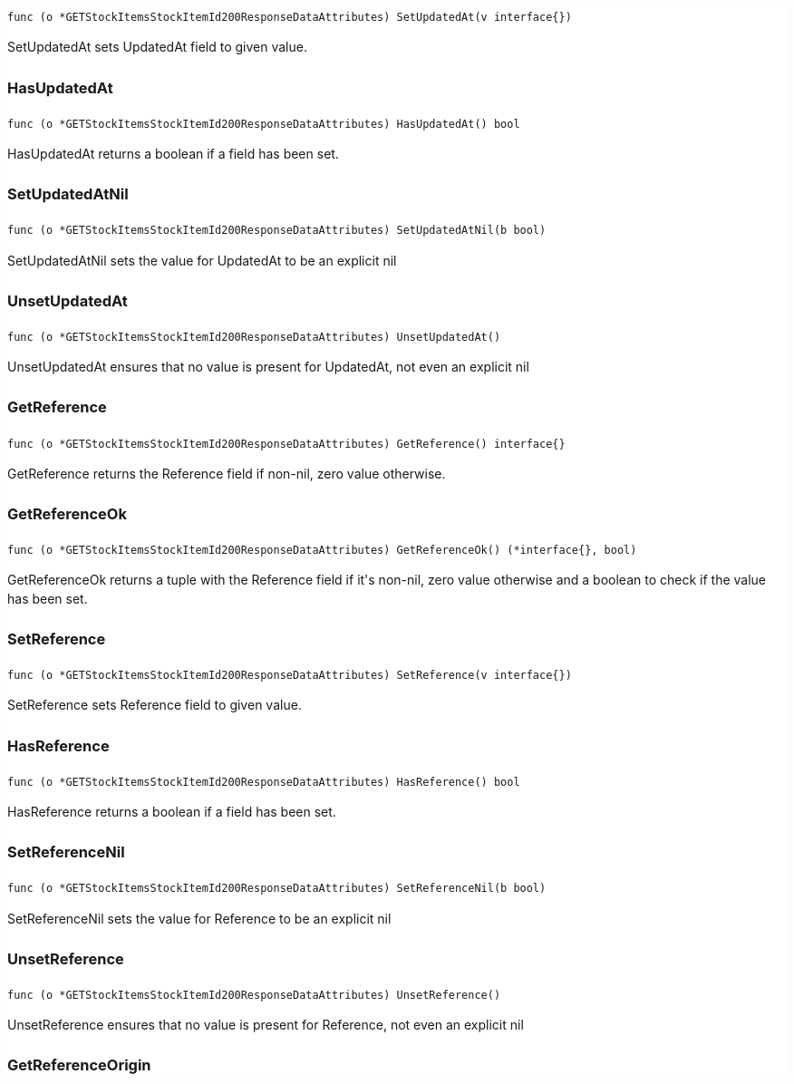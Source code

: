 `func (o *GETStockItemsStockItemId200ResponseDataAttributes) SetUpdatedAt(v interface{})`

SetUpdatedAt sets UpdatedAt field to given value.

### HasUpdatedAt

`func (o *GETStockItemsStockItemId200ResponseDataAttributes) HasUpdatedAt() bool`

HasUpdatedAt returns a boolean if a field has been set.

### SetUpdatedAtNil

`func (o *GETStockItemsStockItemId200ResponseDataAttributes) SetUpdatedAtNil(b bool)`

 SetUpdatedAtNil sets the value for UpdatedAt to be an explicit nil

### UnsetUpdatedAt
`func (o *GETStockItemsStockItemId200ResponseDataAttributes) UnsetUpdatedAt()`

UnsetUpdatedAt ensures that no value is present for UpdatedAt, not even an explicit nil
### GetReference

`func (o *GETStockItemsStockItemId200ResponseDataAttributes) GetReference() interface{}`

GetReference returns the Reference field if non-nil, zero value otherwise.

### GetReferenceOk

`func (o *GETStockItemsStockItemId200ResponseDataAttributes) GetReferenceOk() (*interface{}, bool)`

GetReferenceOk returns a tuple with the Reference field if it's non-nil, zero value otherwise
and a boolean to check if the value has been set.

### SetReference

`func (o *GETStockItemsStockItemId200ResponseDataAttributes) SetReference(v interface{})`

SetReference sets Reference field to given value.

### HasReference

`func (o *GETStockItemsStockItemId200ResponseDataAttributes) HasReference() bool`

HasReference returns a boolean if a field has been set.

### SetReferenceNil

`func (o *GETStockItemsStockItemId200ResponseDataAttributes) SetReferenceNil(b bool)`

 SetReferenceNil sets the value for Reference to be an explicit nil

### UnsetReference
`func (o *GETStockItemsStockItemId200ResponseDataAttributes) UnsetReference()`

UnsetReference ensures that no value is present for Reference, not even an explicit nil
### GetReferenceOrigin
